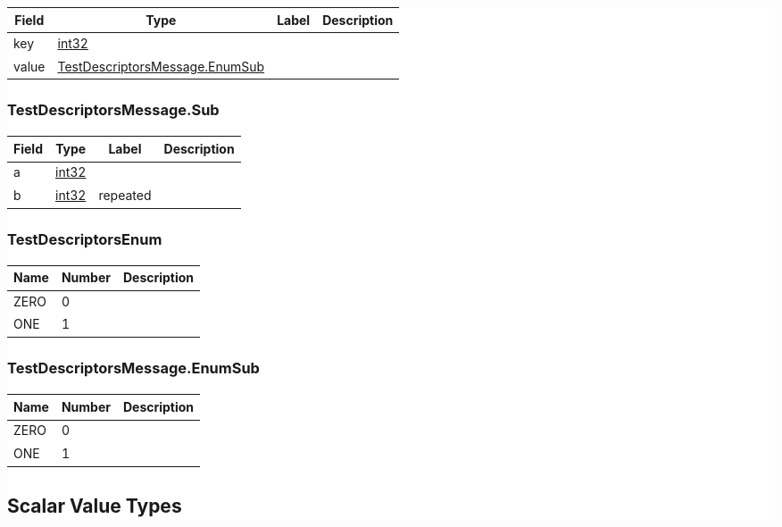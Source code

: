 
| Field | Type | Label | Description |
| ----- | ---- | ----- | ----------- |
| key | [int32](#int32) |  |  |
| value | [TestDescriptorsMessage.EnumSub](#descriptors-TestDescriptorsMessage-EnumSub) |  |  |






<a name="descriptors-TestDescriptorsMessage-Sub"></a>

### TestDescriptorsMessage.Sub



| Field | Type | Label | Description |
| ----- | ---- | ----- | ----------- |
| a | [int32](#int32) |  |  |
| b | [int32](#int32) | repeated |  |





 


<a name="descriptors-TestDescriptorsEnum"></a>

### TestDescriptorsEnum


| Name | Number | Description |
| ---- | ------ | ----------- |
| ZERO | 0 |  |
| ONE | 1 |  |



<a name="descriptors-TestDescriptorsMessage-EnumSub"></a>

### TestDescriptorsMessage.EnumSub


| Name | Number | Description |
| ---- | ------ | ----------- |
| ZERO | 0 |  |
| ONE | 1 |  |


 

 

 



## Scalar Value Types
